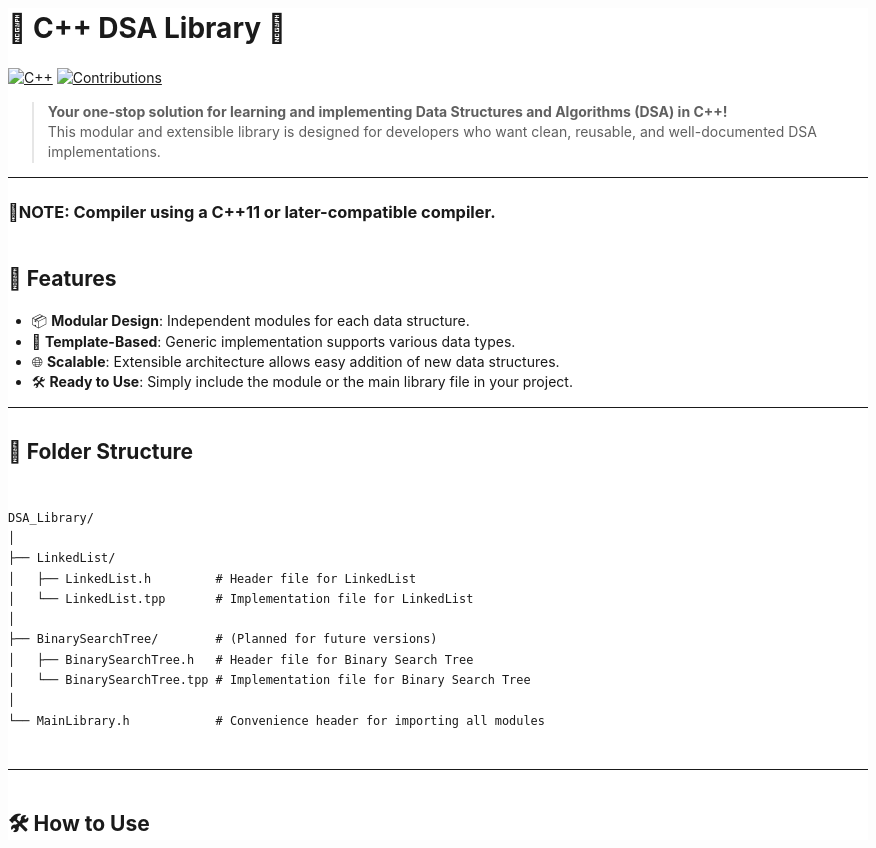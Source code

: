 
# 🌟 **C++ DSA Library** 🌟

[![C++](https://img.shields.io/badge/C%2B%2B-DSA_Library-blue?style=for-the-badge&logo=cplusplus&logoColor=white)](https://github.com/ARI-900/DSA-LIBRARY)
[![Contributions](https://img.shields.io/badge/Contributions-Welcome-orange?style=for-the-badge)](CONTRIBUTING.md)

> **Your one-stop solution for learning and implementing Data Structures and Algorithms (DSA) in C++!**  
This modular and extensible library is designed for developers who want clean, reusable, and well-documented DSA implementations.

---

### **📒NOTE:** Compiler using a C++11 or later-compatible compiler.
#


## 🚀 **Features**
- 📦 **Modular Design**: Independent modules for each data structure.
- 🔧 **Template-Based**: Generic implementation supports various data types.
- 🌐 **Scalable**: Extensible architecture allows easy addition of new data structures.
- 🛠️ **Ready to Use**: Simply include the module or the main library file in your project.

---

## 📂 **Folder Structure**
#

```
DSA_Library/
│
├── LinkedList/
│   ├── LinkedList.h         # Header file for LinkedList
│   └── LinkedList.tpp       # Implementation file for LinkedList
│
├── BinarySearchTree/        # (Planned for future versions)
│   ├── BinarySearchTree.h   # Header file for Binary Search Tree
│   └── BinarySearchTree.tpp # Implementation file for Binary Search Tree
│
└── MainLibrary.h            # Convenience header for importing all modules
```

#

---
#
## 🛠️ **How to Use**
